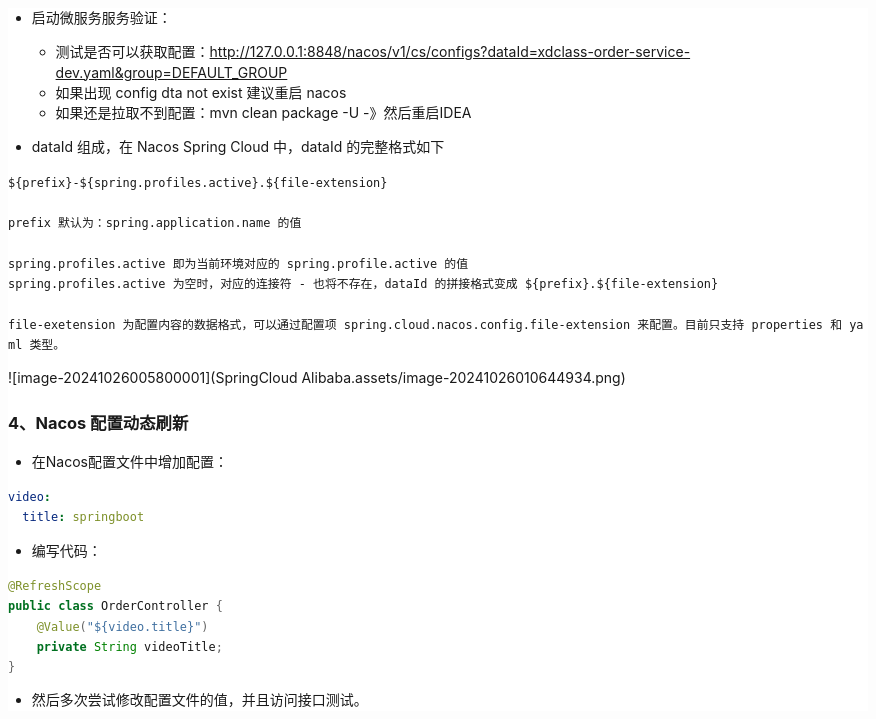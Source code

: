 - 启动微服务服务验证：
  - 测试是否可以获取配置：http://127.0.0.1:8848/nacos/v1/cs/configs?dataId=xdclass-order-service-dev.yaml&group=DEFAULT_GROUP
  - 如果出现 config dta not exist 建议重启 nacos
  - 如果还是拉取不到配置：mvn clean package -U -》然后重启IDEA



- dataId 组成，在 Nacos Spring Cloud 中，dataId 的完整格式如下

```
${prefix}-${spring.profiles.active}.${file-extension}

prefix 默认为：spring.application.name 的值

spring.profiles.active 即为当前环境对应的 spring.profile.active 的值
spring.profiles.active 为空时，对应的连接符 - 也将不存在，dataId 的拼接格式变成 ${prefix}.${file-extension}

file-exetension 为配置内容的数据格式，可以通过配置项 spring.cloud.nacos.config.file-extension 来配置。目前只支持 properties 和 yaml 类型。
```

![image-20241026005800001](SpringCloud Alibaba.assets/image-20241026010644934.png)



### 4、Nacos 配置动态刷新

- 在Nacos配置文件中增加配置：

```yaml
video:
  title: springboot
```

- 编写代码：

```java
@RefreshScope
public class OrderController {
    @Value("${video.title}")
    private String videoTitle;
}
```

- 然后多次尝试修改配置文件的值，并且访问接口测试。